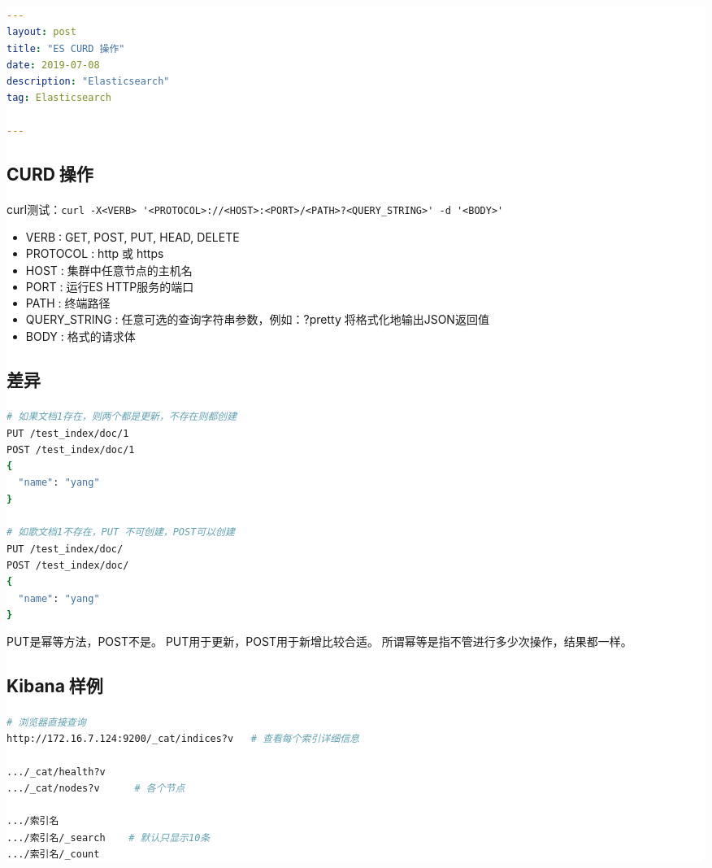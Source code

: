 ```yaml
---
layout: post
title: "ES CURD 操作"
date: 2019-07-08
description: "Elasticsearch"
tag: Elasticsearch

---
```



## CURD 操作

curl测试：`curl -X<VERB> '<PROTOCOL>://<HOST>:<PORT>/<PATH>?<QUERY_STRING>' -d '<BODY>'`

- VERB : GET, POST, PUT, HEAD, DELETE
- PROTOCOL : http 或 https
- HOST : 集群中任意节点的主机名
- PORT : 运行ES HTTP服务的端口
- PATH : 终端路径
- QUERY_STRING : 任意可选的查询字符串参数，例如：?pretty 将格式化地输出JSON返回值
- BODY : 格式的请求体


## 差异

```sh
# 如果文档1存在，则两个都是更新，不存在则都创建
PUT /test_index/doc/1
POST /test_index/doc/1
{
  "name": "yang"
}

# 如歌文档1不存在，PUT 不可创建，POST可以创建
PUT /test_index/doc/
POST /test_index/doc/
{
  "name": "yang"
}
```

PUT是幂等方法，POST不是。
PUT用于更新，POST用于新增比较合适。
所谓幂等是指不管进行多少次操作，结果都一样。

## Kibana 样例

```sh
# 浏览器直接查询
http://172.16.7.124:9200/_cat/indices?v   # 查看每个索引详细信息

.../_cat/health?v
.../_cat/nodes?v      # 各个节点

.../索引名
.../索引名/_search    # 默认只显示10条
.../索引名/_count
```
